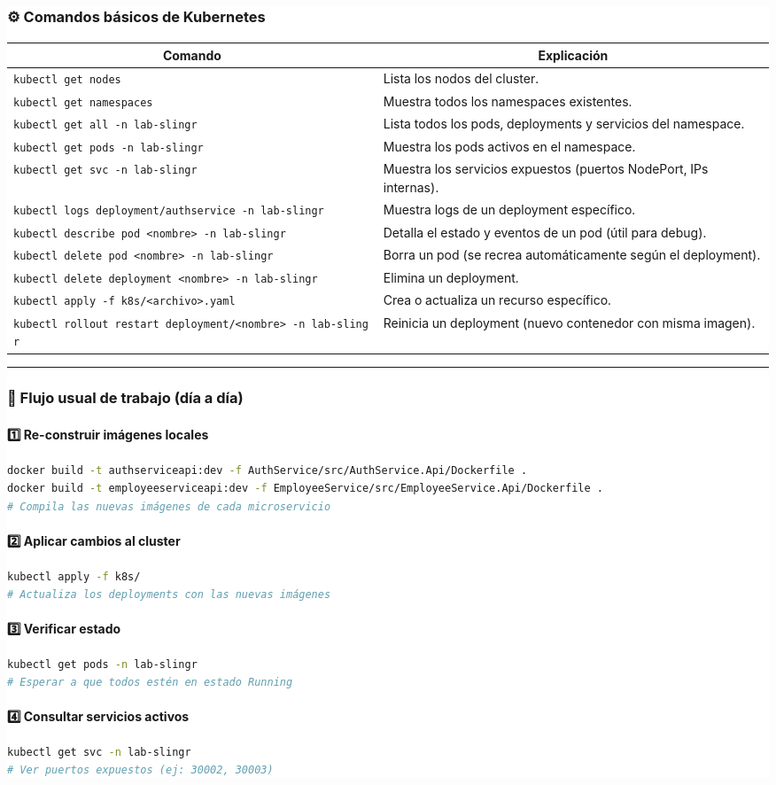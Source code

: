 
### ⚙️ Comandos básicos de Kubernetes

| Comando | Explicación |
|----------|-------------|
| `kubectl get nodes` | Lista los nodos del cluster. |
| `kubectl get namespaces` | Muestra todos los namespaces existentes. |
| `kubectl get all -n lab-slingr` | Lista todos los pods, deployments y servicios del namespace. |
| `kubectl get pods -n lab-slingr` | Muestra los pods activos en el namespace. |
| `kubectl get svc -n lab-slingr` | Muestra los servicios expuestos (puertos NodePort, IPs internas). |
| `kubectl logs deployment/authservice -n lab-slingr` | Muestra logs de un deployment específico. |
| `kubectl describe pod <nombre> -n lab-slingr` | Detalla el estado y eventos de un pod (útil para debug). |
| `kubectl delete pod <nombre> -n lab-slingr` | Borra un pod (se recrea automáticamente según el deployment). |
| `kubectl delete deployment <nombre> -n lab-slingr` | Elimina un deployment. |
| `kubectl apply -f k8s/<archivo>.yaml` | Crea o actualiza un recurso específico. |
| `kubectl rollout restart deployment/<nombre> -n lab-slingr` | Reinicia un deployment (nuevo contenedor con misma imagen). |

---

### 🔁 Flujo usual de trabajo (día a día)

#### 1️⃣ Re-construir imágenes locales
```bash
docker build -t authserviceapi:dev -f AuthService/src/AuthService.Api/Dockerfile .
docker build -t employeeserviceapi:dev -f EmployeeService/src/EmployeeService.Api/Dockerfile .
# Compila las nuevas imágenes de cada microservicio
```

#### 2️⃣ Aplicar cambios al cluster
```bash
kubectl apply -f k8s/
# Actualiza los deployments con las nuevas imágenes
```

#### 3️⃣ Verificar estado
```bash
kubectl get pods -n lab-slingr
# Esperar a que todos estén en estado Running
```

#### 4️⃣ Consultar servicios activos
```bash
kubectl get svc -n lab-slingr
# Ver puertos expuestos (ej: 30002, 30003)
```
